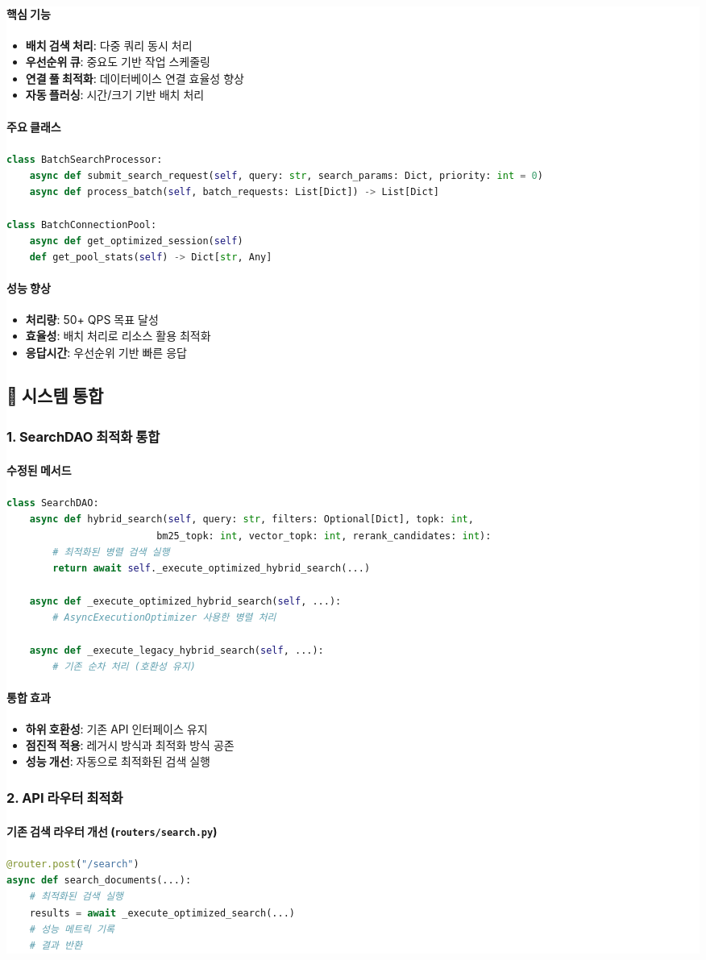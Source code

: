 #### 핵심 기능
- **배치 검색 처리**: 다중 쿼리 동시 처리
- **우선순위 큐**: 중요도 기반 작업 스케줄링
- **연결 풀 최적화**: 데이터베이스 연결 효율성 향상
- **자동 플러싱**: 시간/크기 기반 배치 처리

#### 주요 클래스
```python
class BatchSearchProcessor:
    async def submit_search_request(self, query: str, search_params: Dict, priority: int = 0)
    async def process_batch(self, batch_requests: List[Dict]) -> List[Dict]

class BatchConnectionPool:
    async def get_optimized_session(self)
    def get_pool_stats(self) -> Dict[str, Any]
```

#### 성능 향상
- **처리량**: 50+ QPS 목표 달성
- **효율성**: 배치 처리로 리소스 활용 최적화
- **응답시간**: 우선순위 기반 빠른 응답

## 🔗 시스템 통합

### 1. SearchDAO 최적화 통합

#### 수정된 메서드
```python
class SearchDAO:
    async def hybrid_search(self, query: str, filters: Optional[Dict], topk: int,
                          bm25_topk: int, vector_topk: int, rerank_candidates: int):
        # 최적화된 병렬 검색 실행
        return await self._execute_optimized_hybrid_search(...)

    async def _execute_optimized_hybrid_search(self, ...):
        # AsyncExecutionOptimizer 사용한 병렬 처리

    async def _execute_legacy_hybrid_search(self, ...):
        # 기존 순차 처리 (호환성 유지)
```

#### 통합 효과
- **하위 호환성**: 기존 API 인터페이스 유지
- **점진적 적용**: 레거시 방식과 최적화 방식 공존
- **성능 개선**: 자동으로 최적화된 검색 실행

### 2. API 라우터 최적화

#### 기존 검색 라우터 개선 (`routers/search.py`)
```python
@router.post("/search")
async def search_documents(...):
    # 최적화된 검색 실행
    results = await _execute_optimized_search(...)
    # 성능 메트릭 기록
    # 결과 반환
```
